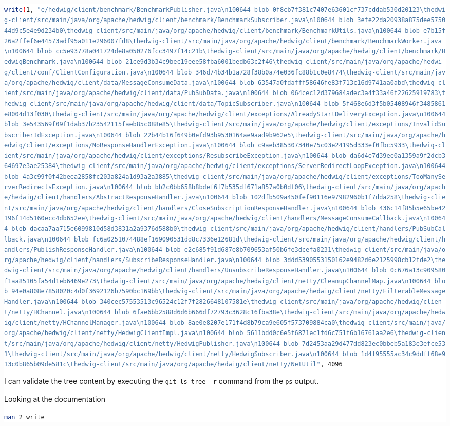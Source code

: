 ```sh
write(1, "e/hedwig/client/benchmark/BenchmarkPublisher.java\n100644 blob 0f8cb7f381c7407e63601cf737cddab530d20123\thedwig-client/src/main/java/org/apache/hedwig/client/benchmark/BenchmarkSubscriber.java\n100644 blob 3efe22da20938a875dee575044d9c5e4e9d234b0\thedwig-client/src/main/java/org/apache/hedwig/client/benchmark/BenchmarkUtils.java\n100644 blob e7b15f26a2ffef6e44573adf95a011e296007fd8\thedwig-client/src/main/java/org/apache/hedwig/client/benchmark/BenchmarkWorker.java\n100644 blob cc5e93778a041724de8a050276fcc3497f14c21b\thedwig-client/src/main/java/org/apache/hedwig/client/benchmark/HedwigBenchmark.java\n100644 blob 21ce9d3b34c9bec19eee58fba6001bedb63c2f46\thedwig-client/src/main/java/org/apache/hedwig/client/conf/ClientConfiguration.java\n100644 blob 346d74b34b1a728f38b0a74e036fc88b1c0e8474\thedwig-client/src/main/java/org/apache/hedwig/client/data/MessageConsumeData.java\n100644 blob 63547a0fdafff58646fe83f713c16d9741aa0abd\thedwig-client/src/main/java/org/apache/hedwig/client/data/PubSubData.java\n100644 blob 064cec12d379684adec3a4f33a46f22625919783\thedwig-client/src/main/java/org/apache/hedwig/client/data/TopicSubscriber.java\n100644 blob 5f468e6d3f5b05408946f3485861e8004d13f030\thedwig-client/src/main/java/org/apache/hedwig/client/exceptions/AlreadyStartDeliveryException.java\n100644 blob 3e543569f09f1dab37b23542115faeb85c088e85\thedwig-client/src/main/java/org/apache/hedwig/client/exceptions/InvalidSubscriberIdException.java\n100644 blob 22b44b16f649b0efd93b9530164ae9aad9b962e5\thedwig-client/src/main/java/org/apache/hedwig/client/exceptions/NoResponseHandlerException.java\n100644 blob c9aeb385307340e75c03e24195d333ef0fbc5933\thedwig-client/src/main/java/org/apache/hedwig/client/exceptions/ResubscribeException.java\n100644 blob da6d4e7d39ee0a1359a9f2dcb364697e3ae25384\thedwig-client/src/main/java/org/apache/hedwig/client/exceptions/ServerRedirectLoopException.java\n100644 blob 4a3c99f0f42beea2858fc203a824a1d93a2a3885\thedwig-client/src/main/java/org/apache/hedwig/client/exceptions/TooManyServerRedirectsException.java\n100644 blob bb2c0bb658b8bdef6f7b535df671a857a0b0df06\thedwig-client/src/main/java/org/apache/hedwig/client/handlers/AbstractResponseHandler.java\n100644 blob 102dfb509a450fef90116e97982960b1f7dda258\thedwig-client/src/main/java/org/apache/hedwig/client/handlers/CloseSubscriptionResponseHandler.java\n100644 blob 436c14f85b5e65be42196f14d5160ecc4db652ee\thedwig-client/src/main/java/org/apache/hedwig/client/handlers/MessageConsumeCallback.java\n100644 blob dacaa7aa715e6099810d58d3831a2a9376d588b0\thedwig-client/src/main/java/org/apache/hedwig/client/handlers/PubSubCallback.java\n100644 blob fc6a0251074488ef169090531dd8c7336e12681d\thedwig-client/src/main/java/org/apache/hedwig/client/handlers/PublishResponseHandler.java\n100644 blob e2c685f91d687e8b709653af50b6fe3dcefa0231\thedwig-client/src/main/java/org/apache/hedwig/client/handlers/SubscribeResponseHandler.java\n100644 blob 3ddd5390553150162e9482d6e2125998cb12fde2\thedwig-client/src/main/java/org/apache/hedwig/client/handlers/UnsubscribeResponseHandler.java\n100644 blob 0c676a13c909580f1aa85105fa54d1eb6469e273\thedwig-client/src/main/java/org/apache/hedwig/client/netty/CleanupChannelMap.java\n100644 blob 94e0a808e7858020c4d0f3692126b7590bc169bb\thedwig-client/src/main/java/org/apache/hedwig/client/netty/FilterableMessageHandler.java\n100644 blob 340cec57553513c96524c12f7f2826648107581e\thedwig-client/src/main/java/org/apache/hedwig/client/netty/HChannel.java\n100644 blob 6fae6bb2588d6d6b666df72793c3628c16fba38e\thedwig-client/src/main/java/org/apache/hedwig/client/netty/HChannelManager.java\n100644 blob 8ae0e8207e171f4d8b79ca9e605f573709884ca0\thedwig-client/src/main/java/org/apache/hedwig/client/netty/HedwigClientImpl.java\n100644 blob 5611bdd0c6e5f6871ec1fd6c751f6b16761aa2e6\thedwig-client/src/main/java/org/apache/hedwig/client/netty/HedwigPublisher.java\n100644 blob 7d2453aa29d477dd823ec0bbeb5a183e3efce531\thedwig-client/src/main/java/org/apache/hedwig/client/netty/HedwigSubscriber.java\n100644 blob 1d4f95555ac34c9ddff68e913c0b865b09de581c\thedwig-client/src/main/java/org/apache/hedwig/client/netty/NetUtil", 4096
```

I can validate the tree content by executing the `git ls-tree -r` command from
the `ps` output.

Looking at the documentation

```sh
man 2 write
```
